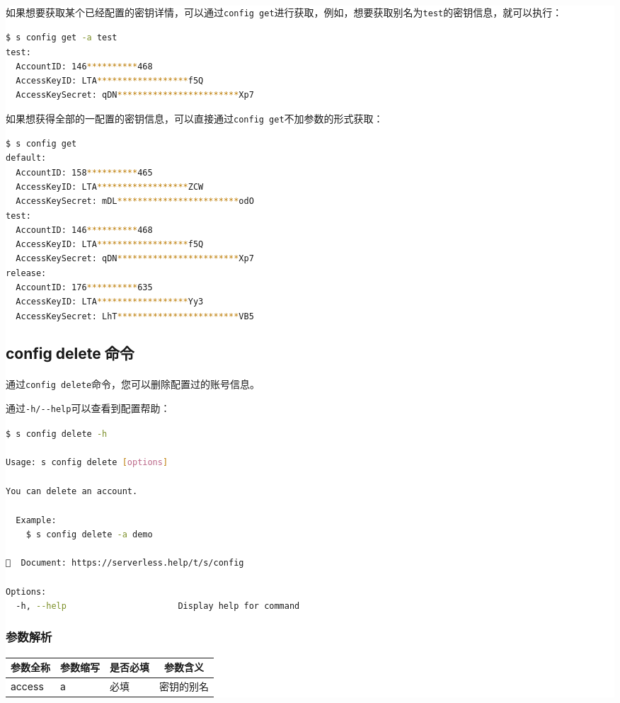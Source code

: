 如果想要获取某个已经配置的密钥详情，可以通过`config get`进行获取，例如，想要获取别名为`test`的密钥信息，就可以执行：

```bash
$ s config get -a test
test:
  AccountID: 146**********468
  AccessKeyID: LTA******************f5Q
  AccessKeySecret: qDN************************Xp7
```

如果想获得全部的一配置的密钥信息，可以直接通过`config get`不加参数的形式获取：

```bash
$ s config get
default:
  AccountID: 158**********465
  AccessKeyID: LTA******************ZCW
  AccessKeySecret: mDL************************odO
test:
  AccountID: 146**********468
  AccessKeyID: LTA******************f5Q
  AccessKeySecret: qDN************************Xp7
release:
  AccountID: 176**********635
  AccessKeyID: LTA******************Yy3
  AccessKeySecret: LhT************************VB5
```

## config delete 命令

通过`config delete`命令，您可以删除配置过的账号信息。

通过`-h/--help`可以查看到配置帮助：

```bash
$ s config delete -h

Usage: s config delete [options]

You can delete an account.
  
  Example:
    $ s config delete -a demo
    
📖  Document: https://serverless.help/t/s/config

Options:
  -h, --help                      Display help for command
```

### 参数解析

| 参数全称 | 参数缩写 | 是否必填 | 参数含义   |
| -------- | -------- | -------- | ---------- |
| access   | a        | 必填     | 密钥的别名 |
